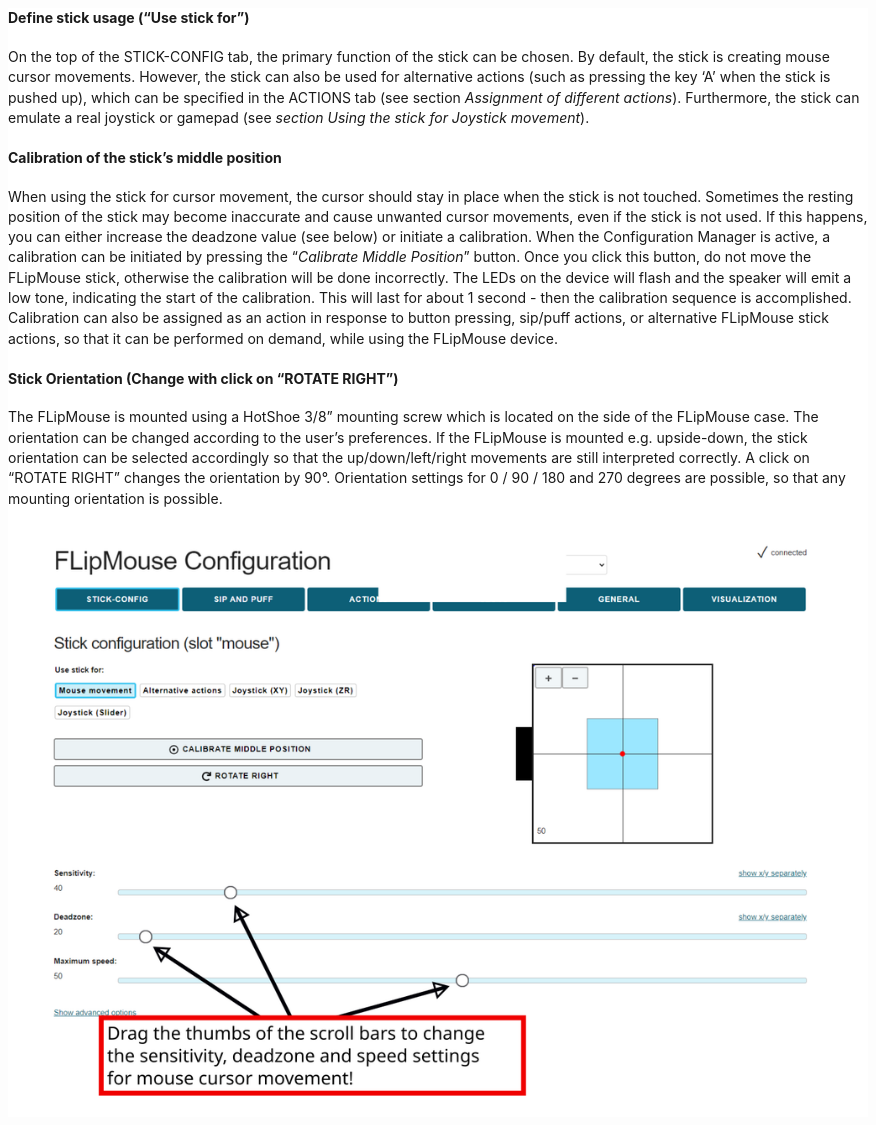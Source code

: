 #### Define stick usage (“Use stick for”)

On the top of the STICK-CONFIG tab, the primary function of the stick can be chosen. By default, the stick is creating mouse cursor movements. However, the stick can also be used for alternative actions (such as pressing the key ‘A’ when the stick is pushed up), which can be specified in the ACTIONS tab (see section *Assignment of different actions*). Furthermore, the stick can emulate a real joystick or gamepad  (see *section Using the stick for Joystick movement*). 

#### Calibration of the stick’s middle position

When using the stick for cursor movement, the cursor should stay in place when the stick is not touched. Sometimes the resting position of the stick may become inaccurate and cause unwanted cursor movements, even if the stick is not used. If this happens, you can either increase the deadzone value (see below) or initiate a calibration. When the Configuration Manager is active, a calibration can be initiated by pressing the “*Calibrate Middle Position*” button. Once you click this button, do not move the FLipMouse stick, otherwise the calibration will be done incorrectly. The LEDs on the device will flash and the speaker will emit a low tone, indicating the start of the calibration. This will last for about 1 second - then the calibration sequence is accomplished. Calibration can also be assigned as an action in response to button pressing, sip/puff actions, or alternative FLipMouse stick actions, so that it can be performed on demand, while using the FLipMouse device.

#### Stick Orientation (Change with click on “ROTATE RIGHT”)

The FLipMouse is mounted using a HotShoe 3/8” mounting screw which is located on the side of the FLipMouse case. The orientation can be changed according to the user’s preferences. If the FLipMouse is mounted e.g. upside-down, the stick orientation can be selected accordingly so that the up/down/left/right movements are still interpreted correctly. A click on “ROTATE RIGHT” changes the orientation by 90°. Orientation settings for 0 / 90 / 180 and 270 degrees are possible, so that any mounting orientation is possible.

<p align="left" width="100%">
    <img width="100%" src="./Bilder/fig3.svg">
</p>
